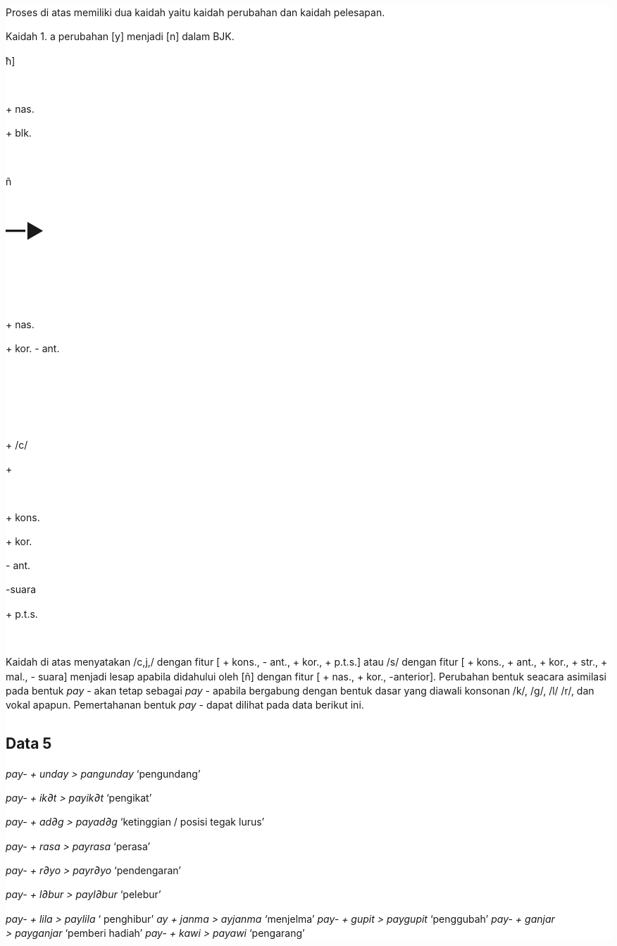 <p><span class="font2">Proses di atas memiliki dua kaidah yaitu kaidah perubahan dan kaidah pelesapan.</span></p>
<p><span class="font2">Kaidah 1. a perubahan [y] menjadi [n] dalam BJK.</span></p>
<div>
<p><span class="font0">ħ]</span></p>
</div><br clear="all">
<div>
<p><span class="font0">+ nas.</span></p>
<p><span class="font0">+ blk.</span></p>
</div><br clear="all">
<div>
<p><span class="font0">ñ</span></p>
<h1><a name="bookmark20"></a><span class="font4" style="font-weight:bold;"><a name="bookmark21"></a>—►</span></h1>
</div><br clear="all">
<div><img src="https://jurnal.harianregional.com/media/9688-7.png" alt="" style="width:10pt;height:18pt;">
</div><br clear="all">
<div>
<p><span class="font0">+ nas.</span></p>
<p><span class="font0">+ kor. - ant.</span></p><img src="https://jurnal.harianregional.com/media/9688-8.png" alt="" style="width:12pt;height:47pt;">
</div><br clear="all">
<div>
<p><span class="font0">+ /c/</span></p>
<p><span class="font0">+</span></p>
</div><br clear="all">
<div>
<p><span class="font0">+ kons.</span></p>
<p><span class="font0">+ kor.</span></p>
<p><span class="font0">- ant.</span></p>
<p><span class="font0">-suara</span></p>
<p><span class="font0">+ p.t.s.</span></p>
</div><br clear="all">
<p><span class="font2">Kaidah di atas menyatakan /c,j,/ dengan fitur [ + kons., - ant., + kor., + p.t.s.] atau /s/ dengan fitur [ + kons., + ant., + kor., + str., + mal., - suara] menjadi lesap apabila didahului oleh [ñ] dengan fitur [ + nas., + kor., -anterior]. Perubahan bentuk seacara asimilasi pada bentuk </span><span class="font2" style="font-style:italic;">pay</span><span class="font2"> - akan tetap sebagai </span><span class="font2" style="font-style:italic;">pay</span><span class="font2"> - apabila bergabung dengan bentuk dasar yang diawali konsonan /k/, /g/, /l/ /r/, dan vokal apapun. Pemertahanan bentuk </span><span class="font2" style="font-style:italic;">pay</span><span class="font2"> - dapat dilihat pada data berikut ini.</span></p>
<h2><a name="bookmark22"></a><span class="font2" style="font-weight:bold;"><a name="bookmark23"></a>Data 5</span></h2>
<p><span class="font0" style="font-style:italic;">pay- + unday &gt;&nbsp;pangunday</span><span class="font0"> ‘pengundang’</span></p>
<p><span class="font0" style="font-style:italic;">pay- + ik∂t &gt;&nbsp;payik∂t</span><span class="font0"> ‘pengikat’</span></p>
<p><span class="font0" style="font-style:italic;">pay- + ad∂g &gt;&nbsp;payad∂g</span><span class="font0"> ‘ketinggian / posisi tegak lurus’</span></p>
<p><span class="font0" style="font-style:italic;">pay- + rasa &gt;&nbsp;payrasa</span><span class="font0"> ‘perasa’</span></p>
<p><span class="font0" style="font-style:italic;">pay- + r∂yo &gt;&nbsp;payr∂yo</span><span class="font0"> ‘pendengaran’</span></p>
<p><span class="font0" style="font-style:italic;">pay- + l∂bur &gt;&nbsp;payl∂bur</span><span class="font0"> ‘pelebur’</span></p>
<p><span class="font0" style="font-style:italic;">pay- + lila &gt;&nbsp;paylila</span><span class="font0"> ‘ penghibur’ </span><span class="font0" style="font-style:italic;">ay + janma &gt;&nbsp;ayjanma ‘</span><span class="font0">menjelma’ </span><span class="font0" style="font-style:italic;">pay- + gupit &gt;&nbsp;paygupit</span><span class="font0"> ‘penggubah’ </span><span class="font0" style="font-style:italic;">pay- + ganjar &gt;&nbsp;payganjar</span><span class="font0"> ‘pemberi hadiah’ </span><span class="font0" style="font-style:italic;">pay- + kawi &gt;&nbsp;payawi</span><span class="font0"> ‘pengarang’</span></p>